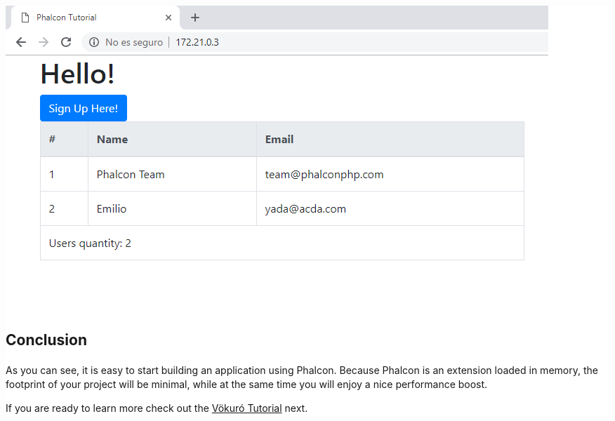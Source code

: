 ![](/assets/images/content/tutorial-basic-6.png)

## Conclusion

As you can see, it is easy to start building an application using Phalcon. Because Phalcon is an extension loaded in memory, the footprint of your project will be minimal, while at the same time you will enjoy a nice performance boost.

If you are ready to learn more check out the [Vökuró Tutorial](tutorial-vokuro) next.
